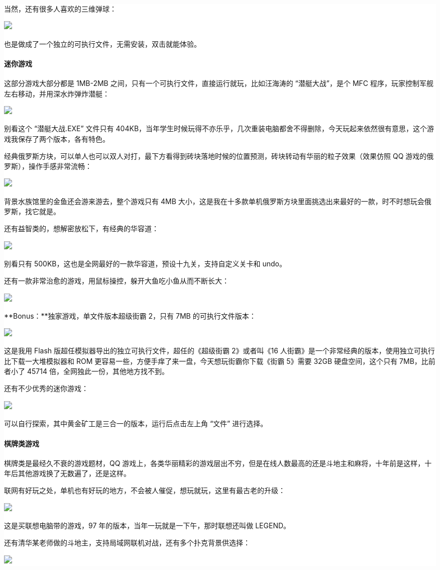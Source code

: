 当然，还有很多人喜欢的三维弹球：

![](https://skywind3000.github.io/images/blog/2020/cd2/game5.jpg)

也是做成了一个独立的可执行文件，无需安装，双击就能体验。


#### 迷你游戏

这部分游戏大部分都是 1MB-2MB 之间，只有一个可执行文件，直接运行就玩，比如汪海涛的 “潜艇大战”，是个 MFC 程序，玩家控制军舰左右移动，并用深水炸弹炸潜艇：

![](https://skywind3000.github.io/images/blog/2020/cd2/game6.jpg)

别看这个 “潜艇大战.EXE” 文件只有 404KB，当年学生时候玩得不亦乐乎，几次重装电脑都舍不得删除，今天玩起来依然很有意思，这个游戏我保存了两个版本，各有特色。

经典俄罗斯方块，可以单人也可以双人对打，最下方看得到砖块落地时候的位置预测，砖块转动有华丽的粒子效果（效果仿照 QQ 游戏的俄罗斯），操作手感非常流畅：

![](https://skywind3000.github.io/images/blog/2020/cd2/game7.jpg)

背景水族馆里的金鱼还会游来游去，整个游戏只有 4MB 大小，这是我在十多款单机俄罗斯方块里面挑选出来最好的一款，时不时想玩会俄罗斯，找它就是。

还有益智类的，想解密放松下，有经典的华容道：

![](https://skywind3000.github.io/images/blog/2020/cd2/game8.jpg)

别看只有 500KB，这也是全网最好的一款华容道，预设十九关，支持自定义关卡和 undo。

还有一款非常治愈的游戏，用鼠标操控，躲开大鱼吃小鱼从而不断长大：

![](https://skywind3000.github.io/images/blog/2020/cd2/game9.jpg)

**Bonus：**独家游戏，单文件版本超级街霸 2，只有 7MB 的可执行文件版本：

![](https://skywind3000.github.io/images/blog/2020/cd2/game10.jpg)

这是我用 Flash 版超任模拟器导出的独立可执行文件，超任的《超级街霸 2》或者叫《16 人街霸》是一个非常经典的版本，使用独立可执行比下载一大堆模拟器和 ROM 更容易一些，方便手痒了来一盘，今天想玩街霸你下载《街霸 5》需要 32GB 硬盘空间，这个只有 7MB，比前者小了 45714 倍，全网独此一份，其他地方找不到。

还有不少优秀的迷你游戏：

![](https://skywind3000.github.io/images/blog/2020/cd2/game11.jpg)

可以自行探索，其中黄金矿工是三合一的版本，运行后点击左上角 “文件” 进行选择。


#### 棋牌类游戏

棋牌类是最经久不衰的游戏题材，QQ 游戏上，各类华丽精彩的游戏层出不穷，但是在线人数最高的还是斗地主和麻将，十年前是这样，十年后其他游戏换了无数遍了，还是这样。

联网有好玩之处，单机也有好玩的地方，不会被人催促，想玩就玩，这里有最古老的升级：

![](https://skywind3000.github.io/images/blog/2020/cd2/game12.jpg)

这是买联想电脑带的游戏，97 年的版本，当年一玩就是一下午，那时联想还叫做 LEGEND。
 
还有清华某老师做的斗地主，支持局域网联机对战，还有多个扑克背景供选择：

![](https://skywind3000.github.io/images/blog/2020/cd2/game13.jpg)
